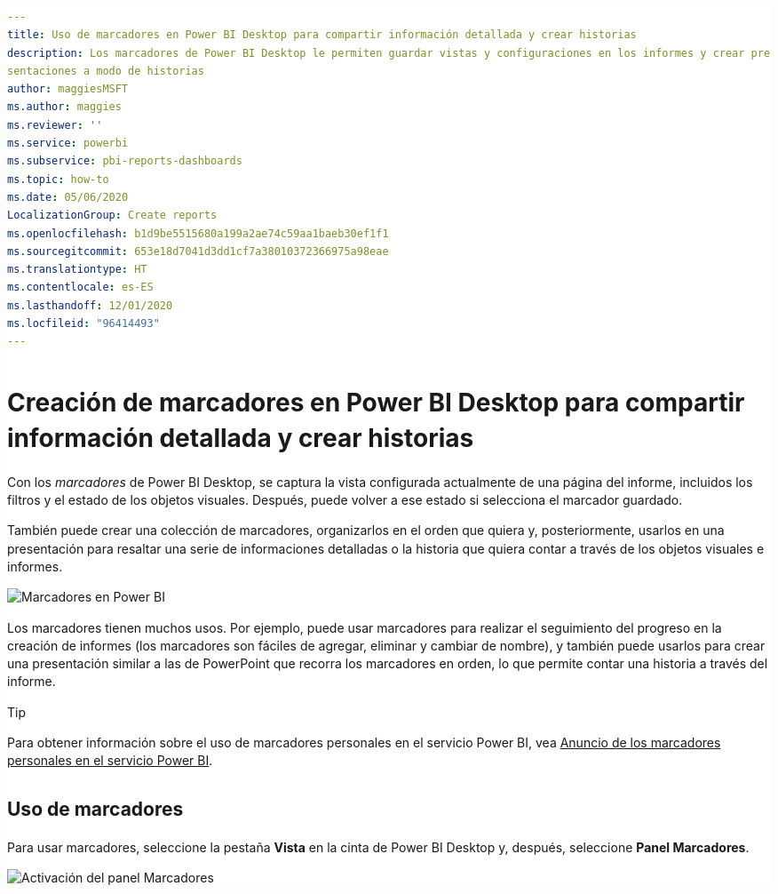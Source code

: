 ```yaml
---
title: Uso de marcadores en Power BI Desktop para compartir información detallada y crear historias
description: Los marcadores de Power BI Desktop le permiten guardar vistas y configuraciones en los informes y crear presentaciones a modo de historias
author: maggiesMSFT
ms.author: maggies
ms.reviewer: ''
ms.service: powerbi
ms.subservice: pbi-reports-dashboards
ms.topic: how-to
ms.date: 05/06/2020
LocalizationGroup: Create reports
ms.openlocfilehash: b1d9be5515680a199a2ae74c59aa1baeb30ef1f1
ms.sourcegitcommit: 653e18d7041d3dd1cf7a38010372366975a98eae
ms.translationtype: HT
ms.contentlocale: es-ES
ms.lasthandoff: 12/01/2020
ms.locfileid: "96414493"
---
```

# <a name="create-bookmarks-in-power-bi-desktop-to-share-insights-and-build-stories"></a>Creación de marcadores en Power BI Desktop para compartir información detallada y crear historias
Con los *marcadores* de Power BI Desktop, se captura la vista configurada actualmente de una página del informe, incluidos los filtros y el estado de los objetos visuales. Después, puede volver a ese estado si selecciona el marcador guardado. 

También puede crear una colección de marcadores, organizarlos en el orden que quiera y, posteriormente, usarlos en una presentación para resaltar una serie de informaciones detalladas o la historia que quiera contar a través de los objetos visuales e informes. 

![Marcadores en Power BI](media/desktop-bookmarks/bookmarks_01.png)

Los marcadores tienen muchos usos. Por ejemplo, puede usar marcadores para realizar el seguimiento del progreso en la creación de informes (los marcadores son fáciles de agregar, eliminar y cambiar de nombre), y también puede usarlos para crear una presentación similar a las de PowerPoint que recorra los marcadores en orden, lo que permite contar una historia a través del informe. 

> [!TIP]
> Para obtener información sobre el uso de marcadores personales en el servicio Power BI, vea [Anuncio de los marcadores personales en el servicio Power BI](https://powerbi.microsoft.com/blog/announcing-personal-bookmarks-in-the-power-bi-service/). 

## <a name="using-bookmarks"></a>Uso de marcadores
Para usar marcadores, seleccione la pestaña **Vista** en la cinta de Power BI Desktop y, después, seleccione **Panel Marcadores**. 

![Activación del panel Marcadores](media/desktop-bookmarks/bookmarks_03.png)
